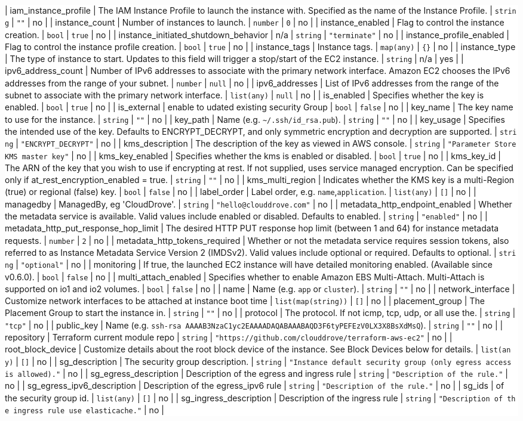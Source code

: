 | iam\_instance\_profile | The IAM Instance Profile to launch the instance with. Specified as the name of the Instance Profile. | `string` | `""` | no |
| instance\_count | Number of instances to launch. | `number` | `0` | no |
| instance\_enabled | Flag to control the instance creation. | `bool` | `true` | no |
| instance\_initiated\_shutdown\_behavior | n/a | `string` | `"terminate"` | no |
| instance\_profile\_enabled | Flag to control the instance profile creation. | `bool` | `true` | no |
| instance\_tags | Instance tags. | `map(any)` | `{}` | no |
| instance\_type | The type of instance to start. Updates to this field will trigger a stop/start of the EC2 instance. | `string` | n/a | yes |
| ipv6\_address\_count | Number of IPv6 addresses to associate with the primary network interface. Amazon EC2 chooses the IPv6 addresses from the range of your subnet. | `number` | `null` | no |
| ipv6\_addresses | List of IPv6 addresses from the range of the subnet to associate with the primary network interface. | `list(any)` | `null` | no |
| is\_enabled | Specifies whether the key is enabled. | `bool` | `true` | no |
| is\_external | enable to udated existing security Group | `bool` | `false` | no |
| key\_name | The key name to use for the instance. | `string` | `""` | no |
| key\_path | Name  (e.g. `~/.ssh/id_rsa.pub`). | `string` | `""` | no |
| key\_usage | Specifies the intended use of the key. Defaults to ENCRYPT\_DECRYPT, and only symmetric encryption and decryption are supported. | `string` | `"ENCRYPT_DECRYPT"` | no |
| kms\_description | The description of the key as viewed in AWS console. | `string` | `"Parameter Store KMS master key"` | no |
| kms\_key\_enabled | Specifies whether the kms is enabled or disabled. | `bool` | `true` | no |
| kms\_key\_id | The ARN of the key that you wish to use if encrypting at rest. If not supplied, uses service managed encryption. Can be specified only if at\_rest\_encryption\_enabled = true. | `string` | `""` | no |
| kms\_multi\_region | Indicates whether the KMS key is a multi-Region (true) or regional (false) key. | `bool` | `false` | no |
| label\_order | Label order, e.g. `name`,`application`. | `list(any)` | `[]` | no |
| managedby | ManagedBy, eg 'CloudDrove'. | `string` | `"hello@clouddrove.com"` | no |
| metadata\_http\_endpoint\_enabled | Whether the metadata service is available. Valid values include enabled or disabled. Defaults to enabled. | `string` | `"enabled"` | no |
| metadata\_http\_put\_response\_hop\_limit | The desired HTTP PUT response hop limit (between 1 and 64) for instance metadata requests. | `number` | `2` | no |
| metadata\_http\_tokens\_required | Whether or not the metadata service requires session tokens, also referred to as Instance Metadata Service Version 2 (IMDSv2). Valid values include optional or required. Defaults to optional. | `string` | `"optional"` | no |
| monitoring | If true, the launched EC2 instance will have detailed monitoring enabled. (Available since v0.6.0). | `bool` | `false` | no |
| multi\_attach\_enabled | Specifies whether to enable Amazon EBS Multi-Attach. Multi-Attach is supported on io1 and io2 volumes. | `bool` | `false` | no |
| name | Name  (e.g. `app` or `cluster`). | `string` | `""` | no |
| network\_interface | Customize network interfaces to be attached at instance boot time | `list(map(string))` | `[]` | no |
| placement\_group | The Placement Group to start the instance in. | `string` | `""` | no |
| protocol | The protocol. If not icmp, tcp, udp, or all use the. | `string` | `"tcp"` | no |
| public\_key | Name  (e.g. `ssh-rsa AAAAB3NzaC1yc2EAAAADAQABAAABAQD3F6tyPEFEzV0LX3X8BsXdMsQ`). | `string` | `""` | no |
| repository | Terraform current module repo | `string` | `"https://github.com/clouddrove/terraform-aws-ec2"` | no |
| root\_block\_device | Customize details about the root block device of the instance. See Block Devices below for details. | `list(any)` | `[]` | no |
| sg\_description | The security group description. | `string` | `"Instance default security group (only egress access is allowed)."` | no |
| sg\_egress\_description | Description of the egress and ingress rule | `string` | `"Description of the rule."` | no |
| sg\_egress\_ipv6\_description | Description of the egress\_ipv6 rule | `string` | `"Description of the rule."` | no |
| sg\_ids | of the security group id. | `list(any)` | `[]` | no |
| sg\_ingress\_description | Description of the ingress rule | `string` | `"Description of the ingress rule use elasticache."` | no |